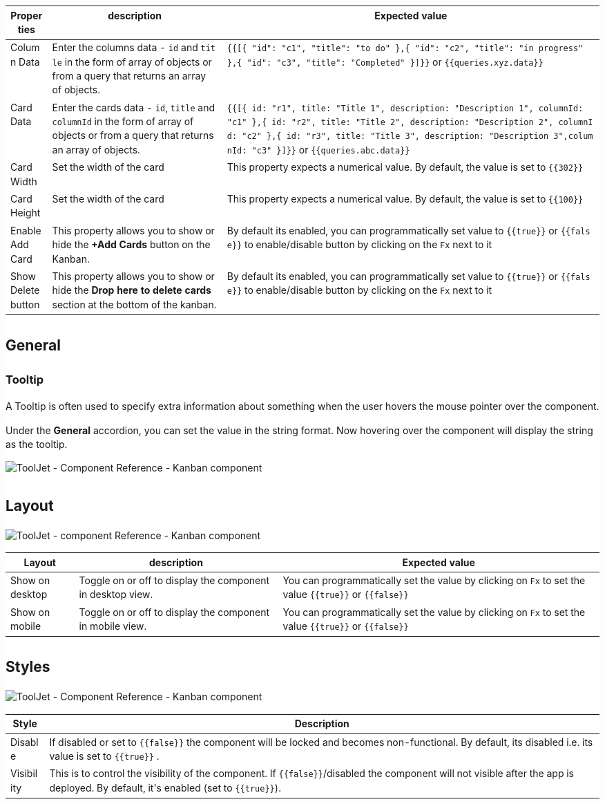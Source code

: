| Properties         | description                                                                                                                           | Expected value                                                                                                                                                                                                                                                          |
| ------------------ | ------------------------------------------------------------------------------------------------------------------------------------- | ----------------------------------------------------------------------------------------------------------------------------------------------------------------------------------------------------------------------------------------------------------------------- |
| Column Data        | Enter the columns data - `id` and `title` in the form of array of objects or from a query that returns an array of objects.           | `{{[{ "id": "c1", "title": "to do" },{ "id": "c2", "title": "in progress" },{ "id": "c3", "title": "Completed" }]}}` or `{{queries.xyz.data}}`                                                                                                                          |
| Card Data          | Enter the cards data - `id`, `title` and `columnId` in the form of array of objects or from a query that returns an array of objects. | `{{[{ id: "r1", title: "Title 1", description: "Description 1", columnId: "c1" },{ id: "r2", title: "Title 2", description: "Description 2", columnId: "c2" },{ id: "r3", title: "Title 3", description: "Description 3",columnId: "c3" }]}}` or `{{queries.abc.data}}` |
| Card Width         | Set the width of the card                                                                                                             | This property expects a numerical value. By default, the value is set to `{{302}}`                                                                                                                                                                                      |
| Card Height        | Set the width of the card                                                                                                             | This property expects a numerical value. By default, the value is set to `{{100}}`                                                                                                                                                                                      |
| Enable Add Card    | This property allows you to show or hide the **+Add Cards** button on the Kanban.                                                     | By default its enabled, you can programmatically set value to `{{true}}` or `{{false}}` to enable/disable button by clicking on the `Fx` next to it                                                                                                                     |
| Show Delete button | This property allows you to show or hide the **Drop here to delete cards** section at the bottom of the kanban.                       | By default its enabled, you can programmatically set value to `{{true}}` or `{{false}}` to enable/disable button by clicking on the `Fx` next to it                                                                                                                     |

## General

### Tooltip

A Tooltip is often used to specify extra information about something when the user hovers the mouse pointer over the component.

Under the <b>General</b> accordion, you can set the value in the string format. Now hovering over the component will display the string as the tooltip.

<div style={{textAlign: 'center'}}>

<img className="screenshot-full" src="/img/widgets/kanban/kanban2/tooltip.png" alt="ToolJet - Component Reference - Kanban component" width="400"/>

</div>

## Layout

<div style={{textAlign: 'center'}}>

<img className="screenshot-full" src="/img/widgets/kanban/kanban2/layout.png" alt="ToolJet - component Reference - Kanban component" width="400"/>

</div>

| Layout          | description                                                | Expected value                                                                                        |
| --------------- | ---------------------------------------------------------- | ----------------------------------------------------------------------------------------------------- |
| Show on desktop | Toggle on or off to display the component in desktop view. | You can programmatically set the value by clicking on `Fx` to set the value `{{true}}` or `{{false}}` |
| Show on mobile  | Toggle on or off to display the component in mobile view.  | You can programmatically set the value by clicking on `Fx` to set the value `{{true}}` or `{{false}}` |

## Styles

<div style={{textAlign: 'center'}}>

<img className="screenshot-full" src="/img/widgets/kanban/kanban2/styles.png" alt="ToolJet - Component Reference - Kanban component" width="400"/>

</div>

| Style        | Description                                                                                                                                                                         |
| ------------ | ----------------------------------------------------------------------------------------------------------------------------------------------------------------------------------- |
| Disable      | If disabled or set to `{{false}}` the component will be locked and becomes non-functional. By default, its disabled i.e. its value is set to `{{true}}` .                           |
| Visibility   | This is to control the visibility of the component. If `{{false}}`/disabled the component will not visible after the app is deployed. By default, it's enabled (set to `{{true}}`). |